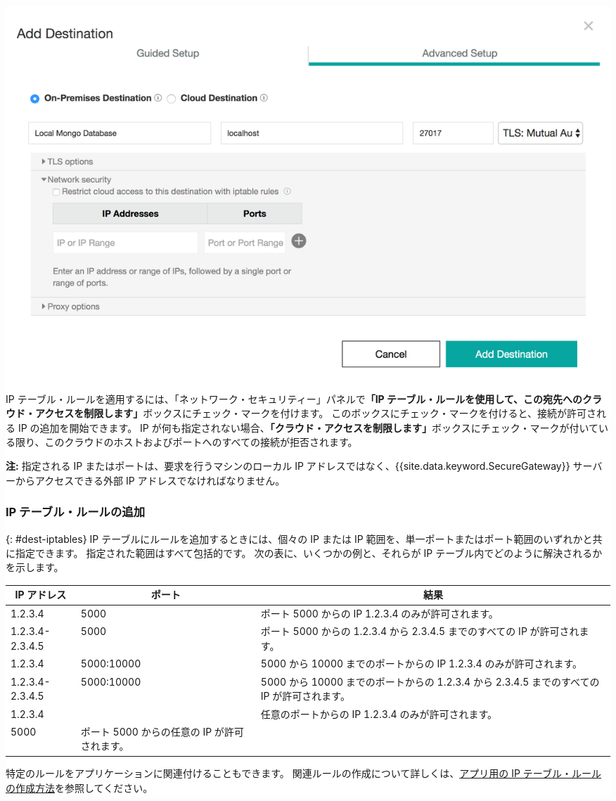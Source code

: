 ![「ネットワーク・セキュリティー」パネル](./images/networkSecurity.png?raw=true "「ネットワーク・セキュリティー」パネル")

IP テーブル・ルールを適用するには、「ネットワーク・セキュリティー」パネルで<b>「IP テーブル・ルールを使用して、この宛先へのクラウド・アクセスを制限します」</b>ボックスにチェック・マークを付けます。  このボックスにチェック・マークを付けると、接続が許可される IP の追加を開始できます。  IP が何も指定されない場合、<b>「クラウド・アクセスを制限します」</b>ボックスにチェック・マークが付いている限り、このクラウドのホストおよびポートへのすべての接続が拒否されます。

<b>注:</b> 指定される IP またはポートは、要求を行うマシンのローカル IP アドレスではなく、{{site.data.keyword.SecureGateway}} サーバーからアクセスできる外部 IP アドレスでなければなりません。

### IP テーブル・ルールの追加
{: #dest-iptables}
IP テーブルにルールを追加するときには、個々の IP または IP 範囲を、単一ポートまたはポート範囲のいずれかと共に指定できます。  指定された範囲はすべて包括的です。  次の表に、いくつかの例と、それらが IP テーブル内でどのように解決されるかを示します。

IP アドレス | ポート | 結果
-- | -- | --
1.2.3.4 | 5000 | ポート 5000 からの IP 1.2.3.4 のみが許可されます。
1.2.3.4-2.3.4.5 | 5000 | ポート 5000 からの 1.2.3.4 から 2.3.4.5 までのすべての IP が許可されます。
1.2.3.4 | 5000:10000 | 5000 から 10000 までのポートからの IP 1.2.3.4 のみが許可されます。
1.2.3.4-2.3.4.5 | 5000:10000 | 5000 から 10000 までのポートからの 1.2.3.4 から 2.3.4.5 までのすべての IP が許可されます。
1.2.3.4 | | 任意のポートからの IP 1.2.3.4 のみが許可されます。
| 5000 | ポート 5000 からの任意の IP が許可されます。

特定のルールをアプリケーションに関連付けることもできます。  関連ルールの作成について詳しくは、[アプリ用の IP テーブル・ルールの作成方法](/docs/services/SecureGateway?topic=securegateway-iptables-rules)を参照してください。
